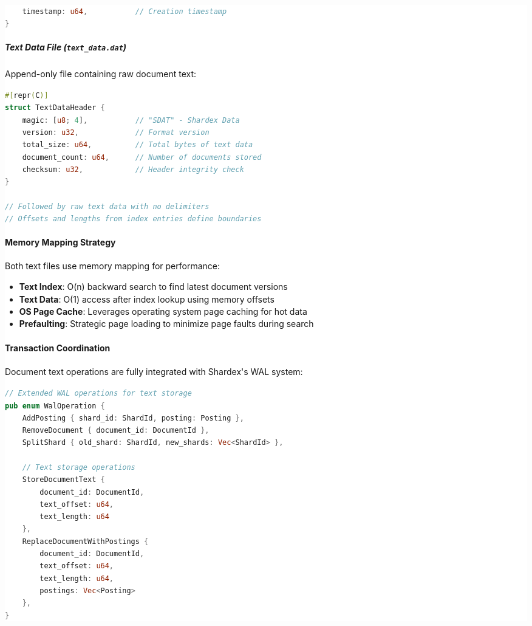 ```rust
    timestamp: u64,           // Creation timestamp
}
```

##### Text Data File (`text_data.dat`)
Append-only file containing raw document text:

```rust
#[repr(C)]
struct TextDataHeader {
    magic: [u8; 4],           // "SDAT" - Shardex Data
    version: u32,             // Format version
    total_size: u64,          // Total bytes of text data
    document_count: u64,      // Number of documents stored
    checksum: u32,            // Header integrity check
}

// Followed by raw text data with no delimiters
// Offsets and lengths from index entries define boundaries
```

#### Memory Mapping Strategy

Both text files use memory mapping for performance:

- **Text Index**: O(n) backward search to find latest document versions
- **Text Data**: O(1) access after index lookup using memory offsets
- **OS Page Cache**: Leverages operating system page caching for hot data
- **Prefaulting**: Strategic page loading to minimize page faults during search

#### Transaction Coordination

Document text operations are fully integrated with Shardex's WAL system:

```rust
// Extended WAL operations for text storage
pub enum WalOperation {
    AddPosting { shard_id: ShardId, posting: Posting },
    RemoveDocument { document_id: DocumentId },
    SplitShard { old_shard: ShardId, new_shards: Vec<ShardId> },
    
    // Text storage operations
    StoreDocumentText { 
        document_id: DocumentId, 
        text_offset: u64, 
        text_length: u64 
    },
    ReplaceDocumentWithPostings { 
        document_id: DocumentId, 
        text_offset: u64, 
        text_length: u64,
        postings: Vec<Posting> 
    },
}
```
